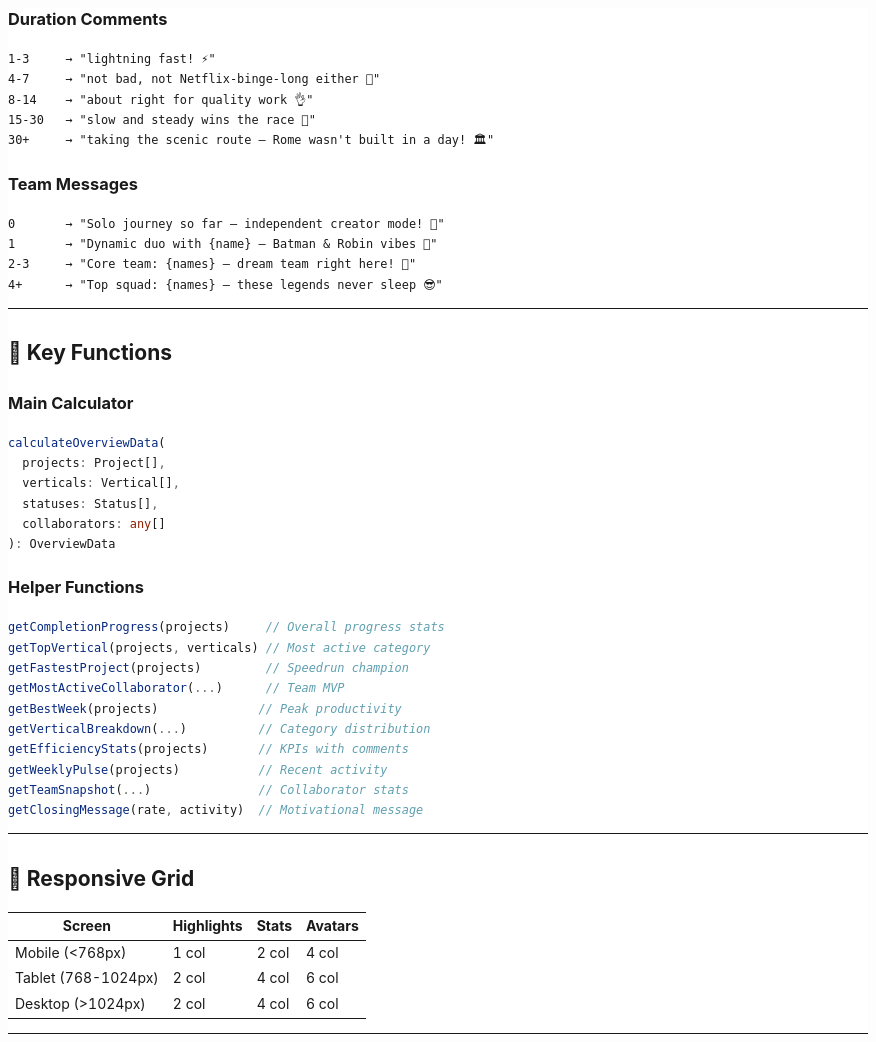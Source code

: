 ### **Duration Comments**
```
1-3     → "lightning fast! ⚡"
4-7     → "not bad, not Netflix-binge-long either 🍿"
8-14    → "about right for quality work 👌"
15-30   → "slow and steady wins the race 🐢"
30+     → "taking the scenic route — Rome wasn't built in a day! 🏛️"
```

### **Team Messages**
```
0       → "Solo journey so far — independent creator mode! 🎨"
1       → "Dynamic duo with {name} — Batman & Robin vibes 🦇"
2-3     → "Core team: {names} — dream team right here! 🌟"
4+      → "Top squad: {names} — these legends never sleep 😎"
```

---

## 🔧 Key Functions

### **Main Calculator**
```typescript
calculateOverviewData(
  projects: Project[],
  verticals: Vertical[],
  statuses: Status[],
  collaborators: any[]
): OverviewData
```

### **Helper Functions**
```typescript
getCompletionProgress(projects)     // Overall progress stats
getTopVertical(projects, verticals) // Most active category
getFastestProject(projects)         // Speedrun champion
getMostActiveCollaborator(...)      // Team MVP
getBestWeek(projects)              // Peak productivity
getVerticalBreakdown(...)          // Category distribution
getEfficiencyStats(projects)       // KPIs with comments
getWeeklyPulse(projects)           // Recent activity
getTeamSnapshot(...)               // Collaborator stats
getClosingMessage(rate, activity)  // Motivational message
```

---

## 📱 Responsive Grid

| Screen | Highlights | Stats | Avatars |
|--------|-----------|-------|---------|
| Mobile (<768px) | 1 col | 2 col | 4 col |
| Tablet (768-1024px) | 2 col | 4 col | 6 col |
| Desktop (>1024px) | 2 col | 4 col | 6 col |

---